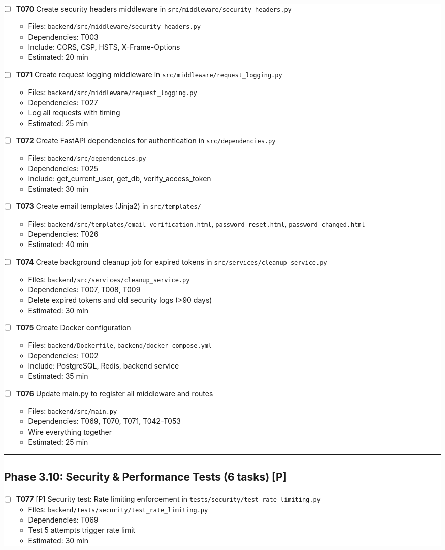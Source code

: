 - [ ] **T070** Create security headers middleware in `src/middleware/security_headers.py`
  - Files: `backend/src/middleware/security_headers.py`
  - Dependencies: T003
  - Include: CORS, CSP, HSTS, X-Frame-Options
  - Estimated: 20 min

- [ ] **T071** Create request logging middleware in `src/middleware/request_logging.py`
  - Files: `backend/src/middleware/request_logging.py`
  - Dependencies: T027
  - Log all requests with timing
  - Estimated: 25 min

- [ ] **T072** Create FastAPI dependencies for authentication in `src/dependencies.py`
  - Files: `backend/src/dependencies.py`
  - Dependencies: T025
  - Include: get_current_user, get_db, verify_access_token
  - Estimated: 30 min

- [ ] **T073** Create email templates (Jinja2) in `src/templates/`
  - Files: `backend/src/templates/email_verification.html`, `password_reset.html`, `password_changed.html`
  - Dependencies: T026
  - Estimated: 40 min

- [ ] **T074** Create background cleanup job for expired tokens in `src/services/cleanup_service.py`
  - Files: `backend/src/services/cleanup_service.py`
  - Dependencies: T007, T008, T009
  - Delete expired tokens and old security logs (>90 days)
  - Estimated: 30 min

- [ ] **T075** Create Docker configuration
  - Files: `backend/Dockerfile`, `backend/docker-compose.yml`
  - Dependencies: T002
  - Include: PostgreSQL, Redis, backend service
  - Estimated: 35 min

- [ ] **T076** Update main.py to register all middleware and routes
  - Files: `backend/src/main.py`
  - Dependencies: T069, T070, T071, T042-T053
  - Wire everything together
  - Estimated: 25 min

---

## Phase 3.10: Security & Performance Tests (6 tasks) [P]

- [ ] **T077** [P] Security test: Rate limiting enforcement in `tests/security/test_rate_limiting.py`
  - Files: `backend/tests/security/test_rate_limiting.py`
  - Dependencies: T069
  - Test 5 attempts trigger rate limit
  - Estimated: 30 min
